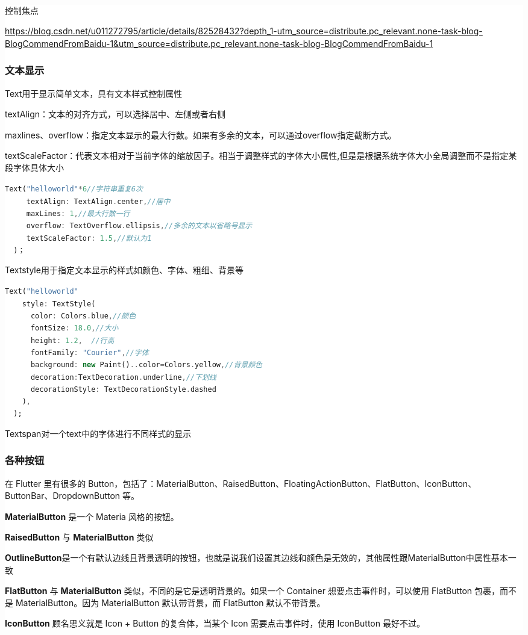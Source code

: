 
控制焦点

https://blog.csdn.net/u011272795/article/details/82528432?depth_1-utm_source=distribute.pc_relevant.none-task-blog-BlogCommendFromBaidu-1&utm_source=distribute.pc_relevant.none-task-blog-BlogCommendFromBaidu-1

### 文本显示

Text用于显示简单文本，具有文本样式控制属性

textAlign：文本的对齐方式，可以选择居中、左侧或者右侧

maxlines、overflow：指定文本显示的最大行数。如果有多余的文本，可以通过overflow指定截断方式。

textScaleFactor：代表文本相对于当前字体的缩放因子。相当于调整样式的字体大小属性,但是是根据系统字体大小全局调整而不是指定某段字体具体大小

```dart
Text("helloworld"*6//字符串重复6次
     textAlign: TextAlign.center,//居中
     maxLines: 1,//最大行数一行
     overflow: TextOverflow.ellipsis,//多余的文本以省略号显示
     textScaleFactor: 1.5,//默认为1
  )；
```

Textstyle用于指定文本显示的样式如颜色、字体、粗细、背景等

```dart
Text("helloworld"
    style: TextStyle(
      color: Colors.blue,//颜色
      fontSize: 18.0,//大小
      height: 1.2,  //行高
      fontFamily: "Courier",//字体
      background: new Paint()..color=Colors.yellow,//背景颜色
      decoration:TextDecoration.underline,//下划线
      decorationStyle: TextDecorationStyle.dashed
    ),
  );
```

Textspan对一个text中的字体进行不同样式的显示

### 各种按钮

在 Flutter 里有很多的 Button，包括了：MaterialButton、RaisedButton、FloatingActionButton、FlatButton、IconButton、ButtonBar、DropdownButton 等。

**MaterialButton** 是一个 Materia 风格的按钮。

**RaisedButton** 与 **MaterialButton** 类似

**OutlineButton**是一个有默认边线且背景透明的按钮，也就是说我们设置其边线和颜色是无效的，其他属性跟MaterialButton中属性基本一致

**FlatButton** 与 **MaterialButton** 类似，不同的是它是透明背景的。如果一个 Container 想要点击事件时，可以使用 FlatButton 包裹，而不是 MaterialButton。因为 MaterialButton 默认带背景，而 FlatButton 默认不带背景。

**IconButton** 顾名思义就是 Icon + Button 的复合体，当某个 Icon 需要点击事件时，使用 IconButton 最好不过。
